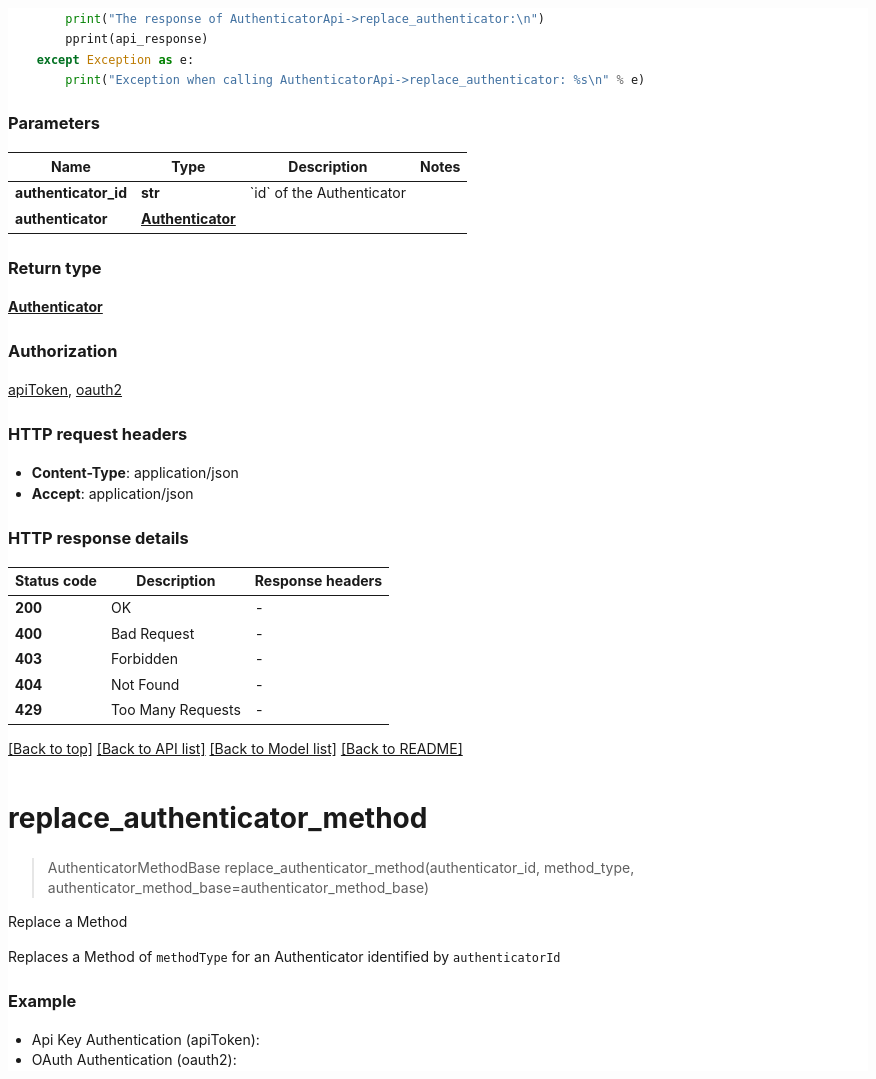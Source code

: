 ```python
        print("The response of AuthenticatorApi->replace_authenticator:\n")
        pprint(api_response)
    except Exception as e:
        print("Exception when calling AuthenticatorApi->replace_authenticator: %s\n" % e)
```



### Parameters


Name | Type | Description  | Notes
------------- | ------------- | ------------- | -------------
 **authenticator_id** | **str**| &#x60;id&#x60; of the Authenticator | 
 **authenticator** | [**Authenticator**](Authenticator.md)|  | 

### Return type

[**Authenticator**](Authenticator.md)

### Authorization

[apiToken](../README.md#apiToken), [oauth2](../README.md#oauth2)

### HTTP request headers

 - **Content-Type**: application/json
 - **Accept**: application/json

### HTTP response details

| Status code | Description | Response headers |
|-------------|-------------|------------------|
**200** | OK |  -  |
**400** | Bad Request |  -  |
**403** | Forbidden |  -  |
**404** | Not Found |  -  |
**429** | Too Many Requests |  -  |

[[Back to top]](#) [[Back to API list]](../README.md#documentation-for-api-endpoints) [[Back to Model list]](../README.md#documentation-for-models) [[Back to README]](../README.md)

# **replace_authenticator_method**
> AuthenticatorMethodBase replace_authenticator_method(authenticator_id, method_type, authenticator_method_base=authenticator_method_base)

Replace a Method

Replaces a Method of `methodType` for an Authenticator identified by `authenticatorId`

### Example

* Api Key Authentication (apiToken):
* OAuth Authentication (oauth2):
